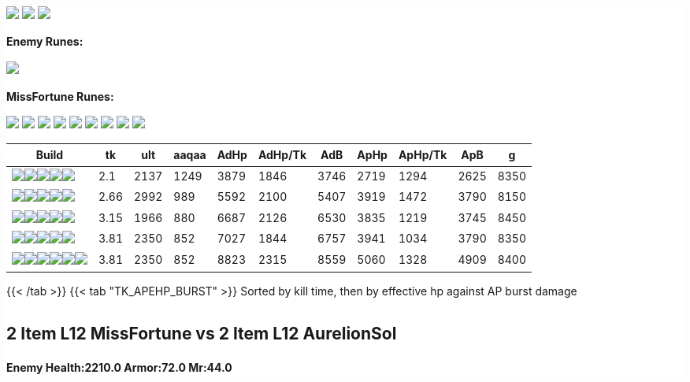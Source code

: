 


![](/item/3020.png)
![](/item/6657.png)
![](/item/3003.png)



**Enemy Runes:**





![](/StatMods/StatModsArmorIcon.png)



**MissFortune Runes:**


![](/Styles/Precision/Conqueror/Conqueror.png)
![](/Styles/Precision/Overheal.png)
![](/Styles/Precision/LegendAlacrity/LegendAlacrity.png)
![](/Styles/Precision/CutDown/CutDown.png)
![](/Styles/Sorcery/AbsoluteFocus/AbsoluteFocus.png)
![](/Styles/Sorcery/GatheringStorm/GatheringStorm.png)
![](/StatMods/StatModsAttackSpeedIcon.png)
![](/StatMods/StatModsAdaptiveForceIcon.png)
![](/StatMods/StatModsArmorIcon.png)





 Build |tk|ult|aaqaa|AdHp|AdHp/Tk|AdB|ApHp|ApHp/Tk|ApB|g
-|-|-|-|-|-|-|-|-|-|-
![](/item/3153.png)![](/item/6672.png)![](/item/1001.png)![](/item/1055.png)![](/item/1038.png)|2.1|2137|1249|3879|1846|3746|2719|1294|2625|8350
![](/item/6691.png)![](/item/6673.png)![](/item/1001.png)![](/item/1055.png)![](/item/1038.png)|2.66|2992|989|5592|2100|5407|3919|1472|3790|8150
![](/item/3026.png)![](/item/6672.png)![](/item/1053.png)![](/item/1055.png)![](/item/3006.png)|3.15|1966|880|6687|2126|6530|3835|1219|3745|8450
![](/item/6673.png)![](/item/6333.png)![](/item/1001.png)![](/item/1055.png)![](/item/1038.png)|3.81|2350|852|7027|1844|6757|3941|1034|3790|8350
![](/item/6673.png)![](/item/3026.png)![](/item/1001.png)![](/item/1055.png)![](/item/1038.png)![](/item/1036.png)|3.81|2350|852|8823|2315|8559|5060|1328|4909|8400
{{< /tab >}}
{{< tab "TK_APEHP_BURST" >}}
Sorted by kill time, then by effective hp against AP burst damage
## 2 Item L12 MissFortune vs 2 Item L12 AurelionSol

**Enemy Health:2210.0 Armor:72.0 Mr:44.0**
